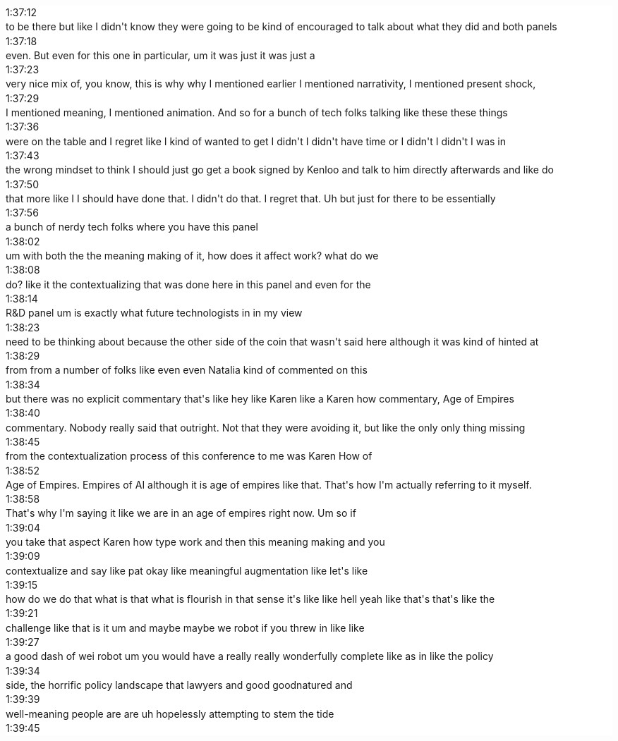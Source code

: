1:37:12    
to be there but like I didn't know they were going to be kind of encouraged to talk about what they did and both panels    
1:37:18    
even. But even for this one in particular, um it was just it was just a    
1:37:23    
very nice mix of, you know, this is why why I mentioned earlier I mentioned narrativity, I mentioned present shock,    
1:37:29    
I mentioned meaning, I mentioned animation. And so for a bunch of tech folks talking like these these things    
1:37:36    
were on the table and I regret like I kind of wanted to get I didn't I didn't have time or I didn't I didn't I was in    
1:37:43    
the wrong mindset to think I should just go get a book signed by Kenloo and talk to him directly afterwards and like do    
1:37:50    
that more like I I should have done that. I didn't do that. I regret that. Uh but just for there to be essentially    
1:37:56    
a bunch of nerdy tech folks where you have this panel    
1:38:02    
um with both the the meaning making of it, how does it affect work? what do we    
1:38:08    
do? like it the contextualizing that was done here in this panel and even for the    
1:38:14    
R&D panel um is exactly what future technologists in in my view    
1:38:23    
need to be thinking about because the other side of the coin that wasn't said here although it was kind of hinted at    
1:38:29    
from from a number of folks like even even Natalia kind of commented on this    
1:38:34    
but there was no explicit commentary that's like hey like Karen like a Karen how commentary, Age of Empires    
1:38:40    
commentary. Nobody really said that outright. Not that they were avoiding it, but like the only only thing missing    
1:38:45    
from the contextualization process of this conference to me was Karen How of    
1:38:52    
Age of Empires. Empires of AI although it is age of empires like that. That's how I'm actually referring to it myself.    
1:38:58    
That's why I'm saying it like we are in an age of empires right now. Um so if    
1:39:04    
you take that aspect Karen how type work and then this meaning making and you    
1:39:09    
contextualize and say like pat okay like meaningful augmentation like let's like    
1:39:15    
how do we do that what is that what is flourish in that sense it's like like hell yeah like that's that's like the    
1:39:21    
challenge like that is it um and maybe maybe we robot if you threw in like like    
1:39:27    
a good dash of wei robot um you would have a really really wonderfully complete like as in like the policy    
1:39:34    
side, the horrific policy landscape that lawyers and good goodnatured and    
1:39:39    
well-meaning people are are uh hopelessly attempting to stem the tide    
1:39:45    